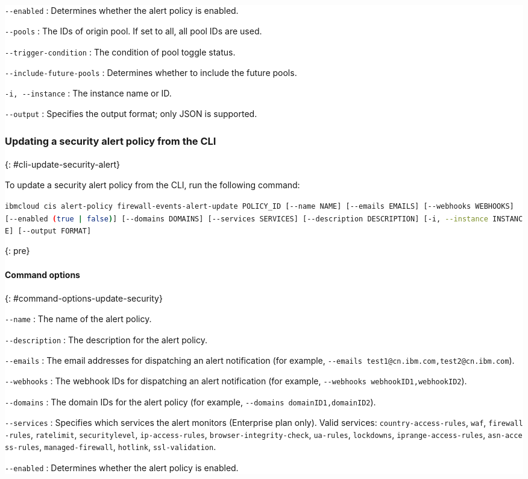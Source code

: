 `--enabled`
:   Determines whether the alert policy is enabled.

`--pools`
:   The IDs of origin pool. If set to all, all pool IDs are used.

`--trigger-condition`
:   The condition of pool toggle status.

`--include-future-pools`
:   Determines whether to include the future pools.

`-i, --instance`
:   The instance name or ID.

`--output`
:   Specifies the output format; only JSON is supported.

### Updating a security alert policy from the CLI
{: #cli-update-security-alert}

To update a security alert policy from the CLI, run the following command:

```sh
ibmcloud cis alert-policy firewall-events-alert-update POLICY_ID [--name NAME] [--emails EMAILS] [--webhooks WEBHOOKS] [--enabled (true | false)] [--domains DOMAINS] [--services SERVICES] [--description DESCRIPTION] [-i, --instance INSTANCE] [--output FORMAT]
```
{: pre}

#### Command options
{: #command-options-update-security}

`--name`
:   The name of the alert policy.

`--description`
:   The description for the alert policy.

`--emails`
:   The email addresses for dispatching an alert notification (for example, `--emails test1@cn.ibm.com,test2@cn.ibm.com`).

`--webhooks`
:   The webhook IDs for dispatching an alert notification (for example, `--webhooks webhookID1,webhookID2`).

`--domains`
:   The domain IDs for the alert policy (for example, `--domains domainID1,domainID2`).

`--services`
:   Specifies which services the alert monitors (Enterprise plan only). Valid services: `country-access-rules`, `waf`, `firewall-rules`, `ratelimit`, `securitylevel`, `ip-access-rules`, `browser-integrity-check`, `ua-rules`, `lockdowns`, `iprange-access-rules`, `asn-access-rules`, `managed-firewall`, `hotlink`, `ssl-validation`.

`--enabled`
:   Determines whether the alert policy is enabled.
